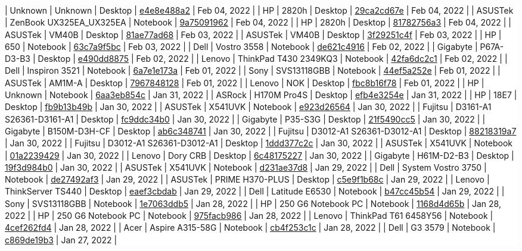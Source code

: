 | Unknown       | Unknown                     | Desktop     | [e4e8e488a2](https://linux-hardware.org/?probe=e4e8e488a2) | Feb 04, 2022 |
| HP            | 2820h                       | Desktop     | [29ca2cd67e](https://linux-hardware.org/?probe=29ca2cd67e) | Feb 04, 2022 |
| ASUSTek       | ZenBook UX325EA_UX325EA     | Notebook    | [9a75091962](https://linux-hardware.org/?probe=9a75091962) | Feb 04, 2022 |
| HP            | 2820h                       | Desktop     | [81782756a3](https://linux-hardware.org/?probe=81782756a3) | Feb 04, 2022 |
| ASUSTek       | VM40B                       | Desktop     | [81ae77ad68](https://linux-hardware.org/?probe=81ae77ad68) | Feb 03, 2022 |
| ASUSTek       | VM40B                       | Desktop     | [3f29251c4f](https://linux-hardware.org/?probe=3f29251c4f) | Feb 03, 2022 |
| HP            | 650                         | Notebook    | [63c7a9f5bc](https://linux-hardware.org/?probe=63c7a9f5bc) | Feb 03, 2022 |
| Dell          | Vostro 3558                 | Notebook    | [de621c4916](https://linux-hardware.org/?probe=de621c4916) | Feb 02, 2022 |
| Gigabyte      | P67A-D3-B3                  | Desktop     | [e490dd8875](https://linux-hardware.org/?probe=e490dd8875) | Feb 02, 2022 |
| Lenovo        | ThinkPad T430 2349KQ3       | Notebook    | [42fa6dc2c1](https://linux-hardware.org/?probe=42fa6dc2c1) | Feb 02, 2022 |
| Dell          | Inspiron 3521               | Notebook    | [6a7e1e173a](https://linux-hardware.org/?probe=6a7e1e173a) | Feb 01, 2022 |
| Sony          | SVS13118GBB                 | Notebook    | [44ef5a252e](https://linux-hardware.org/?probe=44ef5a252e) | Feb 01, 2022 |
| ASUSTek       | AM1M-A                      | Desktop     | [7967848128](https://linux-hardware.org/?probe=7967848128) | Feb 01, 2022 |
| Lenovo        | NOK                         | Desktop     | [fbc8b16f78](https://linux-hardware.org/?probe=fbc8b16f78) | Feb 01, 2022 |
| HP            | Unknown                     | Notebook    | [6aa3eb854c](https://linux-hardware.org/?probe=6aa3eb854c) | Jan 31, 2022 |
| ASRock        | H170M Pro4S                 | Desktop     | [efb4e3254e](https://linux-hardware.org/?probe=efb4e3254e) | Jan 31, 2022 |
| HP            | 18E7                        | Desktop     | [fb9b13b49b](https://linux-hardware.org/?probe=fb9b13b49b) | Jan 30, 2022 |
| ASUSTek       | X541UVK                     | Notebook    | [e923d26564](https://linux-hardware.org/?probe=e923d26564) | Jan 30, 2022 |
| Fujitsu       | D3161-A1 S26361-D3161-A1    | Desktop     | [fc9ddc34b0](https://linux-hardware.org/?probe=fc9ddc34b0) | Jan 30, 2022 |
| Gigabyte      | P35-S3G                     | Desktop     | [21f5490cc5](https://linux-hardware.org/?probe=21f5490cc5) | Jan 30, 2022 |
| Gigabyte      | B150M-D3H-CF                | Desktop     | [ab6c348741](https://linux-hardware.org/?probe=ab6c348741) | Jan 30, 2022 |
| Fujitsu       | D3012-A1 S26361-D3012-A1    | Desktop     | [88218319a7](https://linux-hardware.org/?probe=88218319a7) | Jan 30, 2022 |
| Fujitsu       | D3012-A1 S26361-D3012-A1    | Desktop     | [1ddd377c2c](https://linux-hardware.org/?probe=1ddd377c2c) | Jan 30, 2022 |
| ASUSTek       | X541UVK                     | Notebook    | [01a2239429](https://linux-hardware.org/?probe=01a2239429) | Jan 30, 2022 |
| Lenovo        | Dory CRB                    | Desktop     | [6c48175227](https://linux-hardware.org/?probe=6c48175227) | Jan 30, 2022 |
| Gigabyte      | H61M-D2-B3                  | Desktop     | [19f3d984b0](https://linux-hardware.org/?probe=19f3d984b0) | Jan 30, 2022 |
| ASUSTek       | X541UVK                     | Notebook    | [d231ae37d8](https://linux-hardware.org/?probe=d231ae37d8) | Jan 29, 2022 |
| Dell          | System Vostro 3750          | Notebook    | [de27492af3](https://linux-hardware.org/?probe=de27492af3) | Jan 29, 2022 |
| ASUSTek       | PRIME H370-PLUS             | Desktop     | [c5e9f1b68c](https://linux-hardware.org/?probe=c5e9f1b68c) | Jan 29, 2022 |
| Lenovo        | ThinkServer TS440           | Desktop     | [eaef3cbdab](https://linux-hardware.org/?probe=eaef3cbdab) | Jan 29, 2022 |
| Dell          | Latitude E6530              | Notebook    | [b47cc45b54](https://linux-hardware.org/?probe=b47cc45b54) | Jan 29, 2022 |
| Sony          | SVS13118GBB                 | Notebook    | [1e7063ddb5](https://linux-hardware.org/?probe=1e7063ddb5) | Jan 28, 2022 |
| HP            | 250 G6 Notebook PC          | Notebook    | [1168d4d65b](https://linux-hardware.org/?probe=1168d4d65b) | Jan 28, 2022 |
| HP            | 250 G6 Notebook PC          | Notebook    | [975facb986](https://linux-hardware.org/?probe=975facb986) | Jan 28, 2022 |
| Lenovo        | ThinkPad T61 6458Y56        | Notebook    | [4cef262fd4](https://linux-hardware.org/?probe=4cef262fd4) | Jan 28, 2022 |
| Acer          | Aspire A315-58G             | Notebook    | [cb4f253c1c](https://linux-hardware.org/?probe=cb4f253c1c) | Jan 28, 2022 |
| Dell          | G3 3579                     | Notebook    | [c869de19b3](https://linux-hardware.org/?probe=c869de19b3) | Jan 27, 2022 |